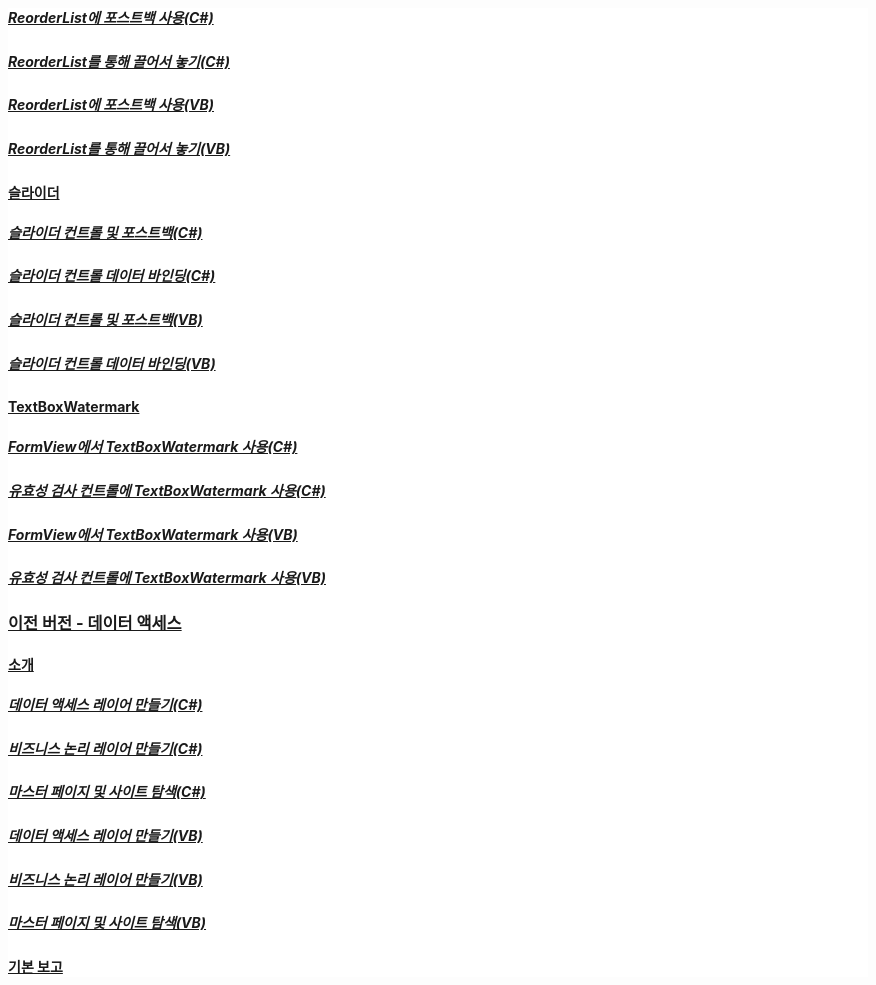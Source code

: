 ##### [ReorderList에 포스트백 사용(C#)](web-forms/overview/ajax-control-toolkit/reorderlist/using-postbacks-with-reorderlist-cs.md)
##### [ReorderList를 통해 끌어서 놓기(C#)](web-forms/overview/ajax-control-toolkit/reorderlist/drag-and-drop-via-reorderlist-cs.md)
##### [ReorderList에 포스트백 사용(VB)](web-forms/overview/ajax-control-toolkit/reorderlist/using-postbacks-with-reorderlist-vb.md)
##### [ReorderList를 통해 끌어서 놓기(VB)](web-forms/overview/ajax-control-toolkit/reorderlist/drag-and-drop-via-reorderlist-vb.md)
#### [슬라이더](web-forms/overview/ajax-control-toolkit/slider/index.md)
##### [슬라이더 컨트롤 및 포스트백(C#)](web-forms/overview/ajax-control-toolkit/slider/using-the-slider-control-with-auto-postback-cs.md)
##### [슬라이더 컨트롤 데이터 바인딩(C#)](web-forms/overview/ajax-control-toolkit/slider/databinding-the-slider-control-cs.md)
##### [슬라이더 컨트롤 및 포스트백(VB)](web-forms/overview/ajax-control-toolkit/slider/using-the-slider-control-with-auto-postback-vb.md)
##### [슬라이더 컨트롤 데이터 바인딩(VB)](web-forms/overview/ajax-control-toolkit/slider/databinding-the-slider-control-vb.md)
#### [TextBoxWatermark](web-forms/overview/ajax-control-toolkit/textboxwatermark/index.md)
##### [FormView에서 TextBoxWatermark 사용(C#)](web-forms/overview/ajax-control-toolkit/textboxwatermark/using-textboxwatermark-in-a-formview-cs.md)
##### [유효성 검사 컨트롤에 TextBoxWatermark 사용(C#)](web-forms/overview/ajax-control-toolkit/textboxwatermark/using-textboxwatermark-with-validation-controls-cs.md)
##### [FormView에서 TextBoxWatermark 사용(VB)](web-forms/overview/ajax-control-toolkit/textboxwatermark/using-textboxwatermark-in-a-formview-vb.md)
##### [유효성 검사 컨트롤에 TextBoxWatermark 사용(VB)](web-forms/overview/ajax-control-toolkit/textboxwatermark/using-textboxwatermark-with-validation-controls-vb.md)
### [이전 버전 - 데이터 액세스](web-forms/overview/data-access/index.md)
#### [소개](web-forms/overview/data-access/introduction/index.md)
##### [데이터 액세스 레이어 만들기(C#)](web-forms/overview/data-access/introduction/creating-a-data-access-layer-cs.md)
##### [비즈니스 논리 레이어 만들기(C#)](web-forms/overview/data-access/introduction/creating-a-business-logic-layer-cs.md)
##### [마스터 페이지 및 사이트 탐색(C#)](web-forms/overview/data-access/introduction/master-pages-and-site-navigation-cs.md)
##### [데이터 액세스 레이어 만들기(VB)](web-forms/overview/data-access/introduction/creating-a-data-access-layer-vb.md)
##### [비즈니스 논리 레이어 만들기(VB)](web-forms/overview/data-access/introduction/creating-a-business-logic-layer-vb.md)
##### [마스터 페이지 및 사이트 탐색(VB)](web-forms/overview/data-access/introduction/master-pages-and-site-navigation-vb.md)
#### [기본 보고](web-forms/overview/data-access/basic-reporting/index.md)